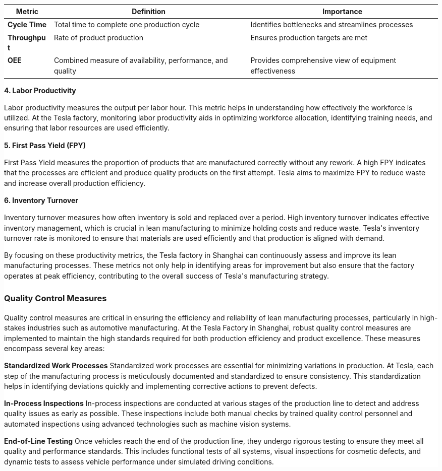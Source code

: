 | Metric               | Definition                                                                 | Importance                                               |
|----------------------|-----------------------------------------------------------------------------|----------------------------------------------------------|
| **Cycle Time**       | Total time to complete one production cycle                                 | Identifies bottlenecks and streamlines processes          |
| **Throughput**       | Rate of product production                                                  | Ensures production targets are met                        |
| **OEE**              | Combined measure of availability, performance, and quality                  | Provides comprehensive view of equipment effectiveness    |

**4. Labor Productivity**

Labor productivity measures the output per labor hour. This metric helps in understanding how effectively the workforce is utilized. At the Tesla factory, monitoring labor productivity aids in optimizing workforce allocation, identifying training needs, and ensuring that labor resources are used efficiently.

**5. First Pass Yield (FPY)**

First Pass Yield measures the proportion of products that are manufactured correctly without any rework. A high FPY indicates that the processes are efficient and produce quality products on the first attempt. Tesla aims to maximize FPY to reduce waste and increase overall production efficiency.

**6. Inventory Turnover**

Inventory turnover measures how often inventory is sold and replaced over a period. High inventory turnover indicates effective inventory management, which is crucial in lean manufacturing to minimize holding costs and reduce waste. Tesla's inventory turnover rate is monitored to ensure that materials are used efficiently and that production is aligned with demand.

By focusing on these productivity metrics, the Tesla factory in Shanghai can continuously assess and improve its lean manufacturing processes. These metrics not only help in identifying areas for improvement but also ensure that the factory operates at peak efficiency, contributing to the overall success of Tesla's manufacturing strategy.
### Quality Control Measures
Quality control measures are critical in ensuring the efficiency and reliability of lean manufacturing processes, particularly in high-stakes industries such as automotive manufacturing. At the Tesla Factory in Shanghai, robust quality control measures are implemented to maintain the high standards required for both production efficiency and product excellence. These measures encompass several key areas:

**Standardized Work Processes**
Standardized work processes are essential for minimizing variations in production. At Tesla, each step of the manufacturing process is meticulously documented and standardized to ensure consistency. This standardization helps in identifying deviations quickly and implementing corrective actions to prevent defects.

**In-Process Inspections**
In-process inspections are conducted at various stages of the production line to detect and address quality issues as early as possible. These inspections include both manual checks by trained quality control personnel and automated inspections using advanced technologies such as machine vision systems.

**End-of-Line Testing**
Once vehicles reach the end of the production line, they undergo rigorous testing to ensure they meet all quality and performance standards. This includes functional tests of all systems, visual inspections for cosmetic defects, and dynamic tests to assess vehicle performance under simulated driving conditions.
